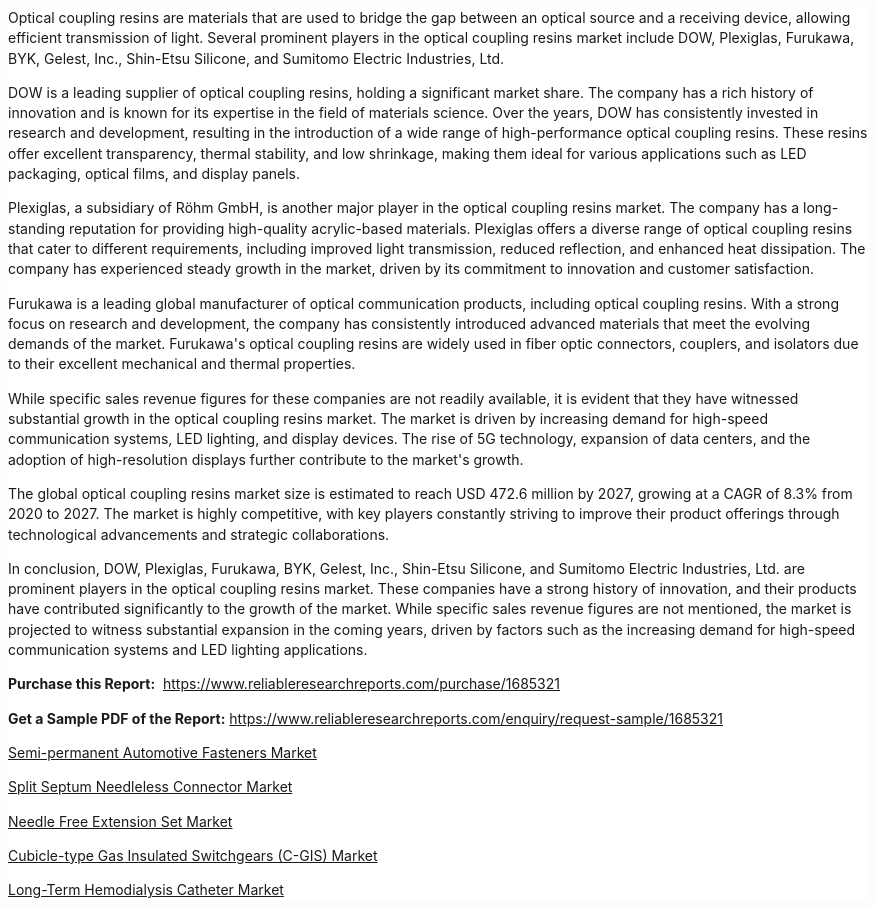 <p><p>Optical coupling resins are materials that are used to bridge the gap between an optical source and a receiving device, allowing efficient transmission of light. Several prominent players in the optical coupling resins market include DOW, Plexiglas, Furukawa, BYK, Gelest, Inc., Shin-Etsu Silicone, and Sumitomo Electric Industries, Ltd.</p><p>DOW is a leading supplier of optical coupling resins, holding a significant market share. The company has a rich history of innovation and is known for its expertise in the field of materials science. Over the years, DOW has consistently invested in research and development, resulting in the introduction of a wide range of high-performance optical coupling resins. These resins offer excellent transparency, thermal stability, and low shrinkage, making them ideal for various applications such as LED packaging, optical films, and display panels.</p><p>Plexiglas, a subsidiary of Röhm GmbH, is another major player in the optical coupling resins market. The company has a long-standing reputation for providing high-quality acrylic-based materials. Plexiglas offers a diverse range of optical coupling resins that cater to different requirements, including improved light transmission, reduced reflection, and enhanced heat dissipation. The company has experienced steady growth in the market, driven by its commitment to innovation and customer satisfaction.</p><p>Furukawa is a leading global manufacturer of optical communication products, including optical coupling resins. With a strong focus on research and development, the company has consistently introduced advanced materials that meet the evolving demands of the market. Furukawa's optical coupling resins are widely used in fiber optic connectors, couplers, and isolators due to their excellent mechanical and thermal properties.</p><p>While specific sales revenue figures for these companies are not readily available, it is evident that they have witnessed substantial growth in the optical coupling resins market. The market is driven by increasing demand for high-speed communication systems, LED lighting, and display devices. The rise of 5G technology, expansion of data centers, and the adoption of high-resolution displays further contribute to the market's growth.</p><p>The global optical coupling resins market size is estimated to reach USD 472.6 million by 2027, growing at a CAGR of 8.3% from 2020 to 2027. The market is highly competitive, with key players constantly striving to improve their product offerings through technological advancements and strategic collaborations.</p><p>In conclusion, DOW, Plexiglas, Furukawa, BYK, Gelest, Inc., Shin-Etsu Silicone, and Sumitomo Electric Industries, Ltd. are prominent players in the optical coupling resins market. These companies have a strong history of innovation, and their products have contributed significantly to the growth of the market. While specific sales revenue figures are not mentioned, the market is projected to witness substantial expansion in the coming years, driven by factors such as the increasing demand for high-speed communication systems and LED lighting applications.</p></p>
<p><strong>Purchase this Report:</strong>&nbsp;&nbsp;<a href="https://www.reliableresearchreports.com/purchase/1685321">https://www.reliableresearchreports.com/purchase/1685321</a></p>
<p></p>
<p><strong>Get a Sample PDF of the Report:</strong>&nbsp;<a href="https://www.reliableresearchreports.com/enquiry/request-sample/1685321">https://www.reliableresearchreports.com/enquiry/request-sample/1685321</a></p>
<p><p><a href="https://medium.com/@katlynbauch/semi-permanent-automotive-fasteners-market-trends-forecast-and-competitive-analysis-to-2030-535c243f8a4d">Semi-permanent Automotive Fasteners Market</a></p><p><a href="https://www.linkedin.com/pulse/split-septum-needleless-connector-market-research/">Split Septum Needleless Connector Market</a></p><p><a href="https://www.linkedin.com/pulse/needle-free-extension-set-market-size-2023-2030-global/">Needle Free Extension Set Market</a></p><p><a href="https://medium.com/@ashlybednar2023/cubicle-type-gas-insulated-switchgears-c-gis-market-focuses-on-market-share-size-and-projected-c380bdf6f33f">Cubicle-type Gas Insulated Switchgears (C-GIS) Market</a></p><p><a href="https://www.linkedin.com/pulse/decoding-long-term-hemodialysis-catheter-market-deep-dive/">Long-Term Hemodialysis Catheter Market</a></p></p>